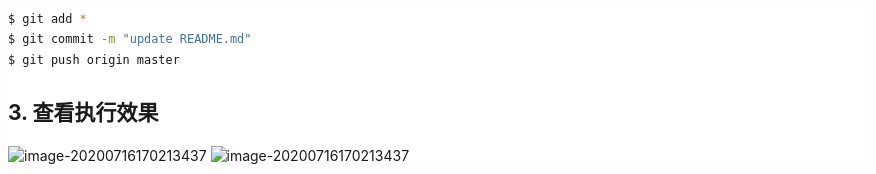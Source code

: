 ```bash
$ git add *
$ git commit -m "update README.md"
$ git push origin master
```

## 3. 查看执行效果

<img src="../../../docs/.vuepress/public/jenkins/integration/jenkins_integration_sonarquber_scanner_show_01.png" alt="image-20200716170213437" style="zoom:100%;" />

<img src="../../../docs/.vuepress/public/jenkins/integration/jenkins_integration_sonarquber_scanner_show_02.png" alt="image-20200716170213437" style="zoom:100%;" />


